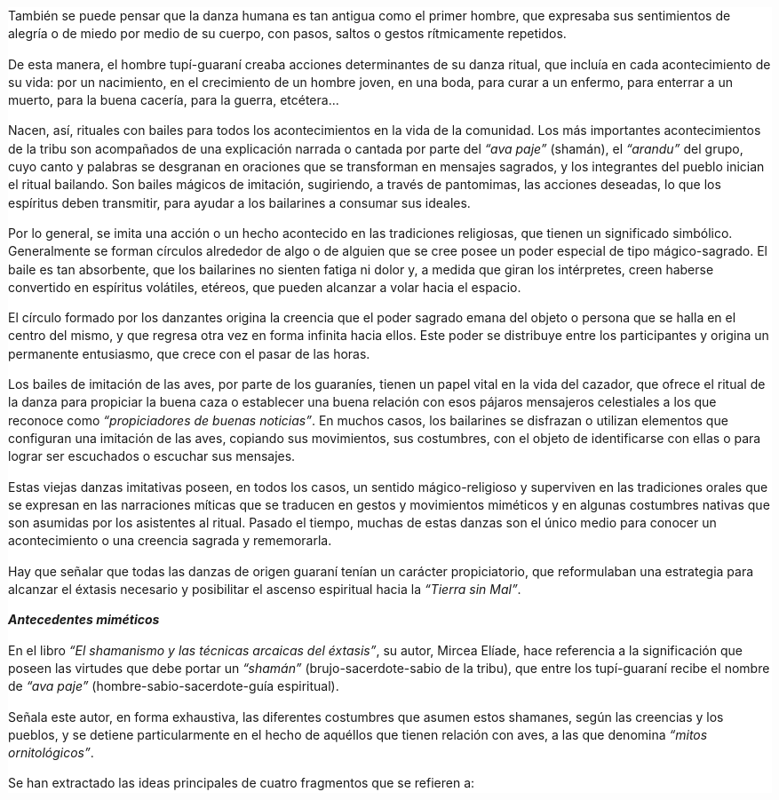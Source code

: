 También se puede pensar que la danza humana es tan antigua como el primer hombre, que expresaba sus sentimientos de alegría o de miedo por medio de su cuerpo, con pasos, saltos o gestos rítmicamente repetidos.

De esta manera, el hombre tupí-guaraní creaba acciones determinantes de su danza ritual, que incluía en cada acontecimiento de su vida: por un nacimiento, en el crecimiento de un hombre joven, en una boda, para curar a un enfermo, para enterrar a un muerto, para la buena cacería, para la guerra, etcétera...

Nacen, así, rituales con bailes para todos los acontecimientos en la vida de la comunidad. Los más importantes acontecimientos de la tribu son acompañados de una explicación narrada o cantada por parte del _“ava paje”_ (shamán), el _“arandu”_ del grupo, cuyo canto y palabras se desgranan en oraciones que se transforman en mensajes sagrados, y los integrantes del pueblo inician el ritual bailando. Son bailes mágicos de imitación, sugiriendo, a través de pantomimas, las acciones deseadas, lo que los espíritus deben transmitir, para ayudar a los bailarines a consumar sus ideales.

Por lo general, se imita una acción o un hecho acontecido en las tradiciones religiosas, que tienen un significado simbólico. Generalmente se forman círculos alrededor de algo o de alguien que se cree posee un poder especial de tipo mágico-sagrado. El baile es tan absorbente, que los bailarines no sienten fatiga ni dolor y, a medida que giran los intérpretes, creen haberse convertido en espíritus volátiles, etéreos, que pueden alcanzar a volar hacia el espacio.

El círculo formado por los danzantes origina la creencia que el poder sagrado emana del objeto o persona que se halla en el centro del mismo, y que regresa otra vez en forma infinita hacia ellos. Este poder se distribuye entre los participantes y origina un permanente entusiasmo, que crece con el pasar de las horas.

Los bailes de imitación de las aves, por parte de los guaraníes, tienen un papel vital en la vida del cazador, que ofrece el ritual de la danza para propiciar la buena caza o establecer una buena relación con esos pájaros mensajeros celestiales a los que reconoce como _“propiciadores de buenas noticias”_. En muchos casos, los bailarines se disfrazan o utilizan elementos que configuran una imitación de las aves, copiando sus movimientos, sus costumbres, con el objeto de identificarse con ellas o para lograr ser escuchados o escuchar sus mensajes.

Estas viejas danzas imitativas poseen, en todos los casos, un sentido mágico-religioso y superviven en las tradiciones orales que se expresan en las narraciones míticas que se traducen en gestos y movimientos miméticos y en algunas costumbres nativas que son asumidas por los asistentes al ritual. Pasado el tiempo, muchas de estas danzas son el único medio para conocer un acontecimiento o una creencia sagrada y rememorarla.

Hay que señalar que todas las danzas de origen guaraní tenían un carácter propiciatorio, que reformulaban una estrategia para alcanzar el éxtasis necesario y posibilitar el ascenso espiritual hacia la _“Tierra sin Mal”_.

_**Antecedentes miméticos**_

En el libro _“El shamanismo y las técnicas arcaicas del éxtasis”_, su autor, Mircea Elíade, hace referencia a la significación que poseen las virtudes que debe portar un _“shamán”_ (brujo-sacerdote-sabio de la tribu), que entre los tupí-guaraní recibe el nombre de _“ava paje”_ (hombre-sabio-sacerdote-guía espiritual).

Señala este autor, en forma exhaustiva, las diferentes costumbres que asumen estos shamanes, según las creencias y los pueblos, y se detiene particularmente en el hecho de aquéllos que tienen relación con aves, a las que denomina _“mitos ornitológicos”_.

Se han extractado las ideas principales de cuatro fragmentos que se refieren a:
